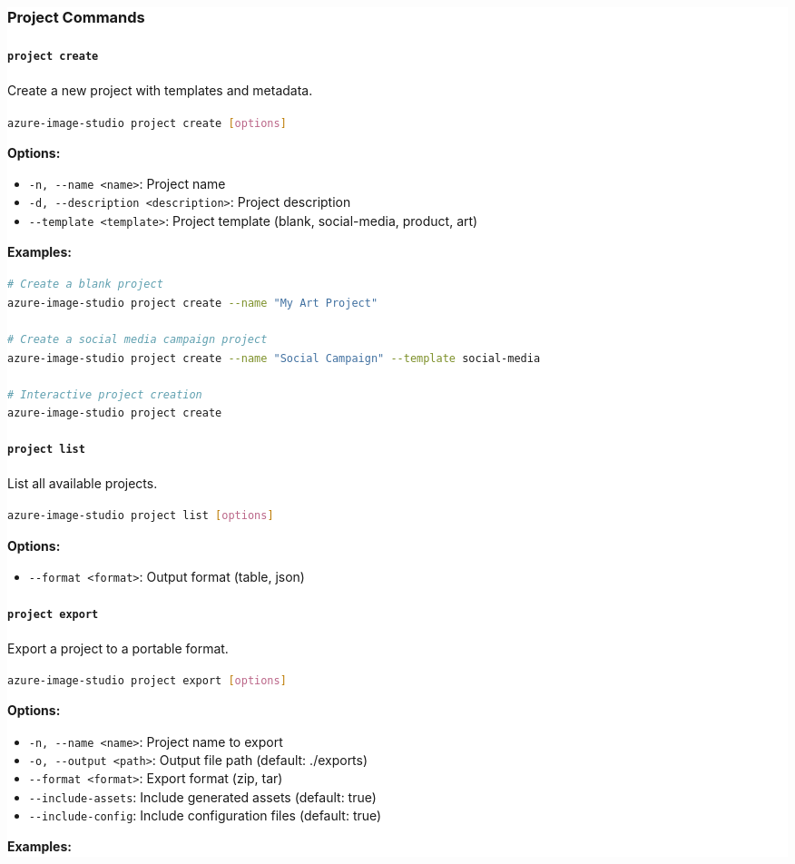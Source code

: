 ### Project Commands

#### `project create`

Create a new project with templates and metadata.

```bash
azure-image-studio project create [options]
```

**Options:**

- `-n, --name <name>`: Project name
- `-d, --description <description>`: Project description
- `--template <template>`: Project template (blank, social-media, product, art)

**Examples:**

```bash
# Create a blank project
azure-image-studio project create --name "My Art Project"

# Create a social media campaign project
azure-image-studio project create --name "Social Campaign" --template social-media

# Interactive project creation
azure-image-studio project create
```

#### `project list`

List all available projects.

```bash
azure-image-studio project list [options]
```

**Options:**

- `--format <format>`: Output format (table, json)

#### `project export`

Export a project to a portable format.

```bash
azure-image-studio project export [options]
```

**Options:**

- `-n, --name <name>`: Project name to export
- `-o, --output <path>`: Output file path (default: ./exports)
- `--format <format>`: Export format (zip, tar)
- `--include-assets`: Include generated assets (default: true)
- `--include-config`: Include configuration files (default: true)

**Examples:**
